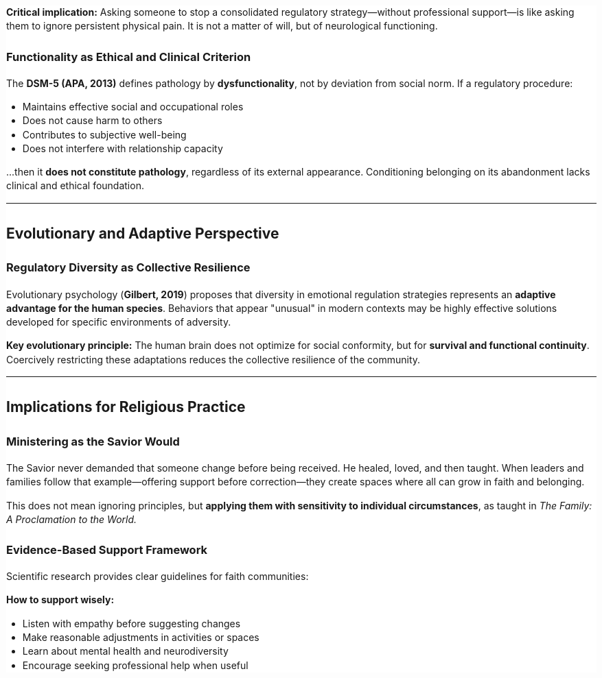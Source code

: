 **Critical implication:**
Asking someone to stop a consolidated regulatory strategy—without professional support—is like asking them to ignore persistent physical pain. It is not a matter of will, but of neurological functioning.

### Functionality as Ethical and Clinical Criterion

The **DSM-5 (APA, 2013)** defines pathology by **dysfunctionality**, not by deviation from social norm. If a regulatory procedure:
- Maintains effective social and occupational roles
- Does not cause harm to others
- Contributes to subjective well-being
- Does not interfere with relationship capacity

...then it **does not constitute pathology**, regardless of its external appearance. Conditioning belonging on its abandonment lacks clinical and ethical foundation.

---

## Evolutionary and Adaptive Perspective

### Regulatory Diversity as Collective Resilience

Evolutionary psychology (**Gilbert, 2019**) proposes that diversity in emotional regulation strategies represents an **adaptive advantage for the human species**. Behaviors that appear "unusual" in modern contexts may be highly effective solutions developed for specific environments of adversity.

**Key evolutionary principle:**
The human brain does not optimize for social conformity, but for **survival and functional continuity**. Coercively restricting these adaptations reduces the collective resilience of the community.

---

## Implications for Religious Practice

### Ministering as the Savior Would

The Savior never demanded that someone change before being received. He healed, loved, and then taught. When leaders and families follow that example—offering support before correction—they create spaces where all can grow in faith and belonging.

This does not mean ignoring principles, but **applying them with sensitivity to individual circumstances**, as taught in *The Family: A Proclamation to the World.*

### Evidence-Based Support Framework

Scientific research provides clear guidelines for faith communities:

**How to support wisely:**
- Listen with empathy before suggesting changes
- Make reasonable adjustments in activities or spaces
- Learn about mental health and neurodiversity
- Encourage seeking professional help when useful

